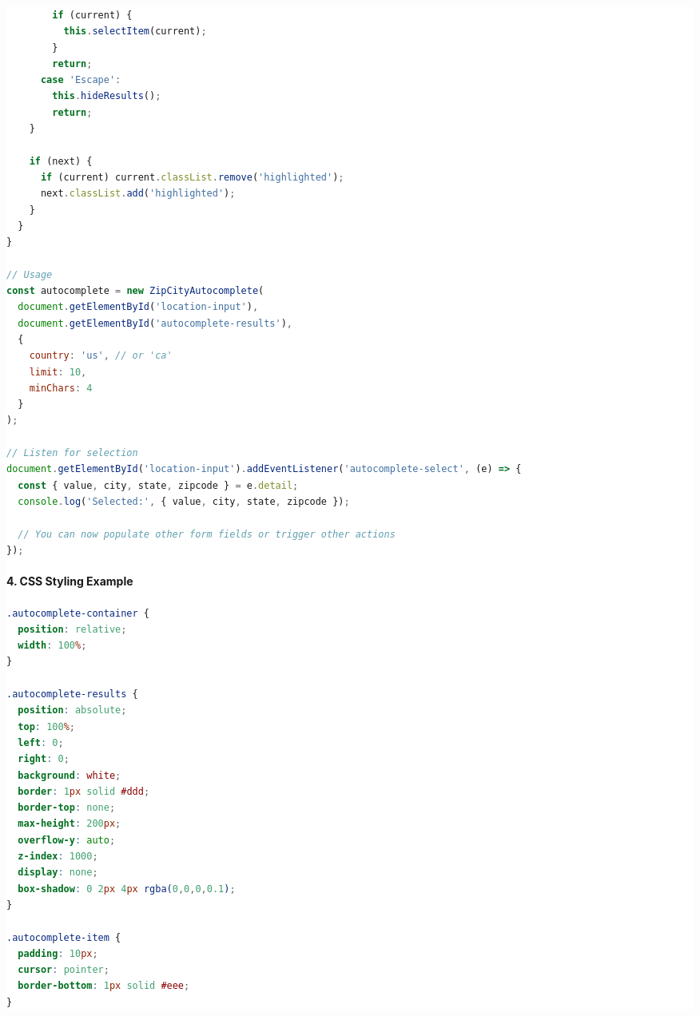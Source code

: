 ```javascript
        if (current) {
          this.selectItem(current);
        }
        return;
      case 'Escape':
        this.hideResults();
        return;
    }
    
    if (next) {
      if (current) current.classList.remove('highlighted');
      next.classList.add('highlighted');
    }
  }
}

// Usage
const autocomplete = new ZipCityAutocomplete(
  document.getElementById('location-input'),
  document.getElementById('autocomplete-results'),
  {
    country: 'us', // or 'ca'
    limit: 10,
    minChars: 4
  }
);

// Listen for selection
document.getElementById('location-input').addEventListener('autocomplete-select', (e) => {
  const { value, city, state, zipcode } = e.detail;
  console.log('Selected:', { value, city, state, zipcode });
  
  // You can now populate other form fields or trigger other actions
});
```

#### 4. CSS Styling Example

```css
.autocomplete-container {
  position: relative;
  width: 100%;
}

.autocomplete-results {
  position: absolute;
  top: 100%;
  left: 0;
  right: 0;
  background: white;
  border: 1px solid #ddd;
  border-top: none;
  max-height: 200px;
  overflow-y: auto;
  z-index: 1000;
  display: none;
  box-shadow: 0 2px 4px rgba(0,0,0,0.1);
}

.autocomplete-item {
  padding: 10px;
  cursor: pointer;
  border-bottom: 1px solid #eee;
}
```